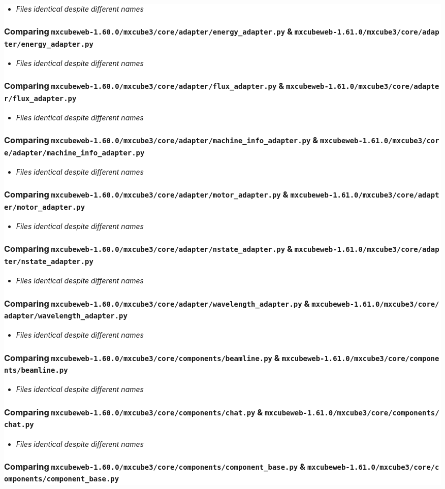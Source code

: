  * *Files identical despite different names*

### Comparing `mxcubeweb-1.60.0/mxcube3/core/adapter/energy_adapter.py` & `mxcubeweb-1.61.0/mxcube3/core/adapter/energy_adapter.py`

 * *Files identical despite different names*

### Comparing `mxcubeweb-1.60.0/mxcube3/core/adapter/flux_adapter.py` & `mxcubeweb-1.61.0/mxcube3/core/adapter/flux_adapter.py`

 * *Files identical despite different names*

### Comparing `mxcubeweb-1.60.0/mxcube3/core/adapter/machine_info_adapter.py` & `mxcubeweb-1.61.0/mxcube3/core/adapter/machine_info_adapter.py`

 * *Files identical despite different names*

### Comparing `mxcubeweb-1.60.0/mxcube3/core/adapter/motor_adapter.py` & `mxcubeweb-1.61.0/mxcube3/core/adapter/motor_adapter.py`

 * *Files identical despite different names*

### Comparing `mxcubeweb-1.60.0/mxcube3/core/adapter/nstate_adapter.py` & `mxcubeweb-1.61.0/mxcube3/core/adapter/nstate_adapter.py`

 * *Files identical despite different names*

### Comparing `mxcubeweb-1.60.0/mxcube3/core/adapter/wavelength_adapter.py` & `mxcubeweb-1.61.0/mxcube3/core/adapter/wavelength_adapter.py`

 * *Files identical despite different names*

### Comparing `mxcubeweb-1.60.0/mxcube3/core/components/beamline.py` & `mxcubeweb-1.61.0/mxcube3/core/components/beamline.py`

 * *Files identical despite different names*

### Comparing `mxcubeweb-1.60.0/mxcube3/core/components/chat.py` & `mxcubeweb-1.61.0/mxcube3/core/components/chat.py`

 * *Files identical despite different names*

### Comparing `mxcubeweb-1.60.0/mxcube3/core/components/component_base.py` & `mxcubeweb-1.61.0/mxcube3/core/components/component_base.py`
